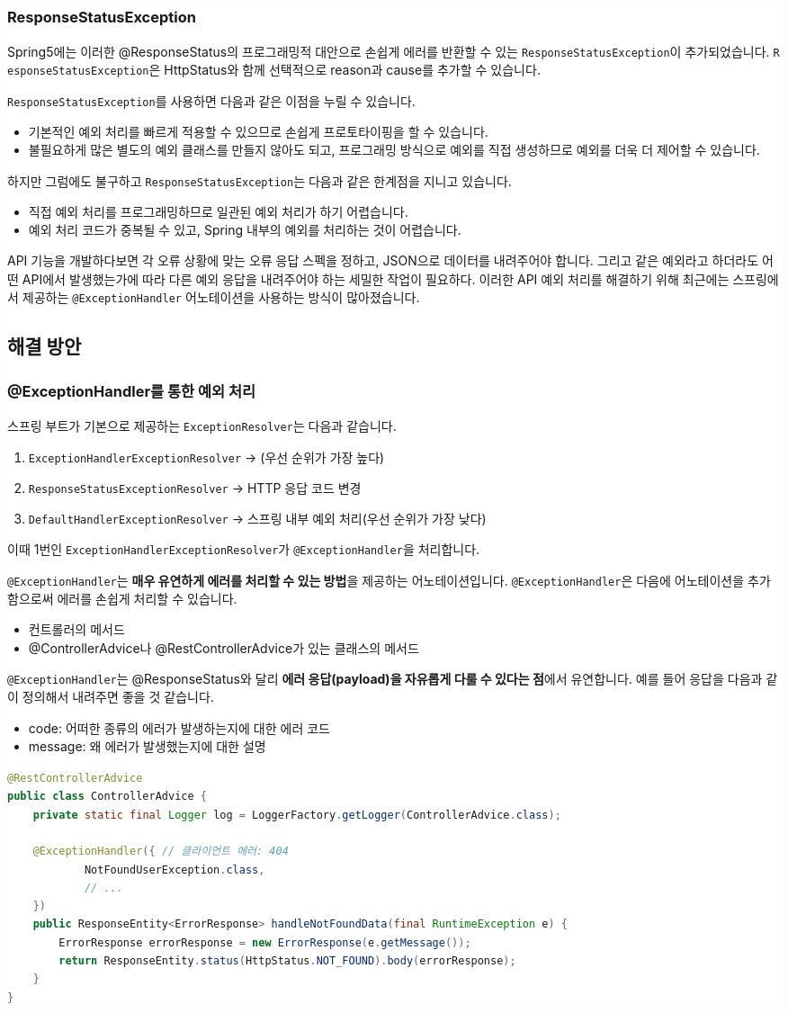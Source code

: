 ### ResponseStatusException

Spring5에는 이러한 @ResponseStatus의 프로그래밍적 대안으로 손쉽게 에러를 반환할 수 있는 `ResponseStatusException`이 추가되었습니다.
`ResponseStatusException`은 HttpStatus와 함께 선택적으로 reason과 cause를 추가할 수 있습니다.

`ResponseStatusException`를 사용하면 다음과 같은 이점을 누릴 수 있습니다.
- 기본적인 예외 처리를 빠르게 적용할 수 있으므로 손쉽게 프로토타이핑을 할 수 있습니다.
- 불필요하게 많은 별도의 예외 클래스를 만들지 않아도 되고, 프로그래밍 방식으로 예외를 직접 생성하므로 예외를 더욱 더 제어할 수 있습니다.

하지만 그럼에도 불구하고 `ResponseStatusException`는 다음과 같은 한계점을 지니고 있습니다.
- 직접 예외 처리를 프로그래밍하므로 일관된 예외 처리가 하기 어렵습니다.
- 예외 처리 코드가 중복될 수 있고, Spring 내부의 예외를 처리하는 것이 어렵습니다.

API 기능을 개발하다보면 각 오류 상황에 맞는 오류 응답 스펙을 정하고, JSON으로 데이터를 내려주어야 합니다.
그리고 같은 예외라고 하더라도 어떤 API에서 발생했는가에 따라 다른 예외 응답을 내려주어야 하는 세밀한 작업이 필요하다.
이러한 API 예외 처리를 해결하기 위해 최근에는 스프링에서 제공하는 `@ExceptionHandler` 어노테이션을 사용하는 방식이 많아졌습니다.

## 해결 방안

### @ExceptionHandler를 통한 예외 처리

스프링 부트가 기본으로 제공하는 `ExceptionResolver`는 다음과 같습니다.

1. `ExceptionHandlerExceptionResolver` -> (우선 순위가 가장 높다)

2. `ResponseStatusExceptionResolver` -> HTTP 응답 코드 변경

3. `DefaultHandlerExceptionResolver` -> 스프링 내부 예외 처리(우선 순위가 가장 낮다)

이때 1번인 `ExceptionHandlerExceptionResolver`가 `@ExceptionHandler`을 처리합니다.

`@ExceptionHandler`는 **매우 유연하게 에러를 처리할 수 있는 방법**을 제공하는 어노테이션입니다. `@ExceptionHandler`은 다음에 어노테이션을 추가함으로써 에러를 손쉽게 처리할 수 있습니다.

- 컨트롤러의 메서드
- @ControllerAdvice나 @RestControllerAdvice가 있는 클래스의 메서드

`@ExceptionHandler`는 @ResponseStatus와 달리 **에러 응답(payload)을 자유롭게 다룰 수 있다는 점**에서 유연합니다. 예를 들어 응답을 다음과 같이 정의해서 내려주면 좋을 것 같습니다.
- code: 어떠한 종류의 에러가 발생하는지에 대한 에러 코드
- message: 왜 에러가 발생했는지에 대한 설명

```java
@RestControllerAdvice
public class ControllerAdvice {
    private static final Logger log = LoggerFactory.getLogger(ControllerAdvice.class);

    @ExceptionHandler({ // 클라이언트 에러: 404
            NotFoundUserException.class,
            // ...
    })
    public ResponseEntity<ErrorResponse> handleNotFoundData(final RuntimeException e) {
        ErrorResponse errorResponse = new ErrorResponse(e.getMessage());
        return ResponseEntity.status(HttpStatus.NOT_FOUND).body(errorResponse);
    }
}
```

